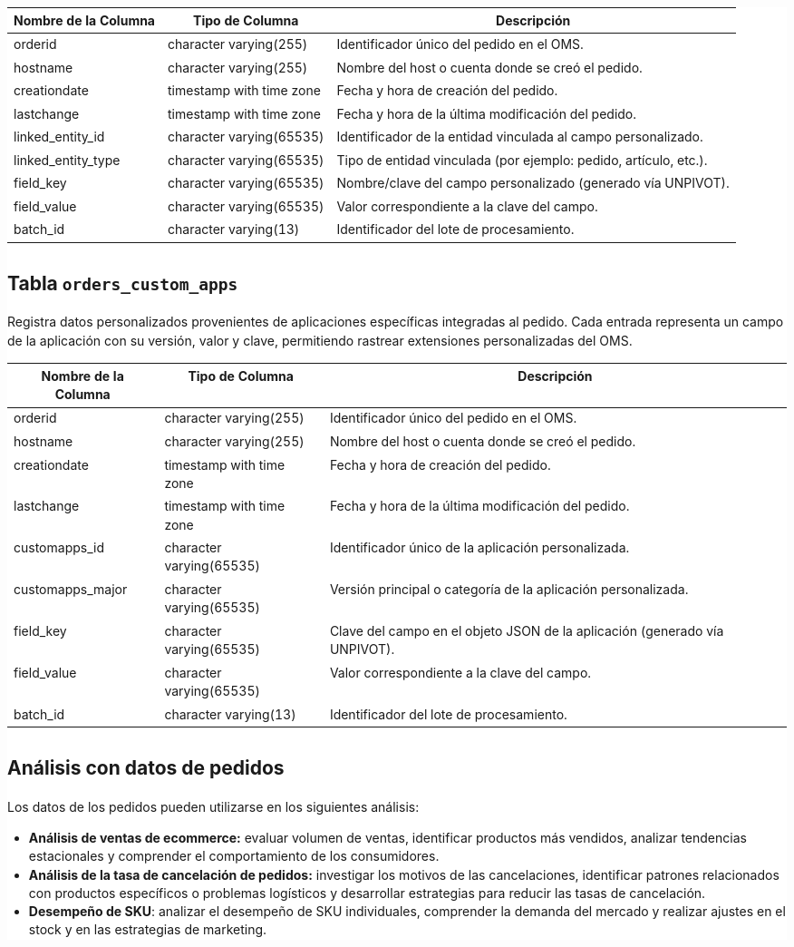 | Nombre de la Columna | Tipo de Columna          | Descripción                                                      |
| -------------------- | ------------------------ | ---------------------------------------------------------------- |
| orderid              | character varying(255)   | Identificador único del pedido en el OMS.                        |
| hostname             | character varying(255)   | Nombre del host o cuenta donde se creó el pedido.                |
| creationdate         | timestamp with time zone | Fecha y hora de creación del pedido.                             |
| lastchange           | timestamp with time zone | Fecha y hora de la última modificación del pedido.               |
| linked_entity_id     | character varying(65535) | Identificador de la entidad vinculada al campo personalizado.    |
| linked_entity_type   | character varying(65535) | Tipo de entidad vinculada (por ejemplo: pedido, artículo, etc.). |
| field_key            | character varying(65535) | Nombre/clave del campo personalizado (generado vía UNPIVOT).     |
| field_value          | character varying(65535) | Valor correspondiente a la clave del campo.                      |
| batch_id             | character varying(13)    | Identificador del lote de procesamiento.                         |

## Tabla `orders_custom_apps`

Registra datos personalizados provenientes de aplicaciones específicas integradas al pedido. Cada entrada representa un campo de la aplicación con su versión, valor y clave, permitiendo rastrear extensiones personalizadas del OMS.

| Nombre de la Columna | Tipo de Columna          | Descripción                                                                |
| -------------------- | ------------------------ | -------------------------------------------------------------------------- |
| orderid              | character varying(255)   | Identificador único del pedido en el OMS.                                  |
| hostname             | character varying(255)   | Nombre del host o cuenta donde se creó el pedido.                          |
| creationdate         | timestamp with time zone | Fecha y hora de creación del pedido.                                       |
| lastchange           | timestamp with time zone | Fecha y hora de la última modificación del pedido.                         |
| customapps_id        | character varying(65535) | Identificador único de la aplicación personalizada.                        |
| customapps_major     | character varying(65535) | Versión principal o categoría de la aplicación personalizada.              |
| field_key            | character varying(65535) | Clave del campo en el objeto JSON de la aplicación (generado vía UNPIVOT). |
| field_value          | character varying(65535) | Valor correspondiente a la clave del campo.                                |
| batch_id             | character varying(13)    | Identificador del lote de procesamiento.                                   |

## Análisis con datos de pedidos

Los datos de los pedidos pueden utilizarse en los siguientes análisis:

- **Análisis de ventas de ecommerce:** evaluar volumen de ventas, identificar productos más vendidos, analizar tendencias estacionales y comprender el comportamiento de los consumidores.
- **Análisis de la tasa de cancelación de pedidos:** investigar los motivos de las cancelaciones, identificar patrones relacionados con productos específicos o problemas logísticos y desarrollar estrategias para reducir las tasas de cancelación.
- **Desempeño de SKU**: analizar el desempeño de SKU individuales, comprender la demanda del mercado y realizar ajustes en el stock y en las estrategias de marketing.

